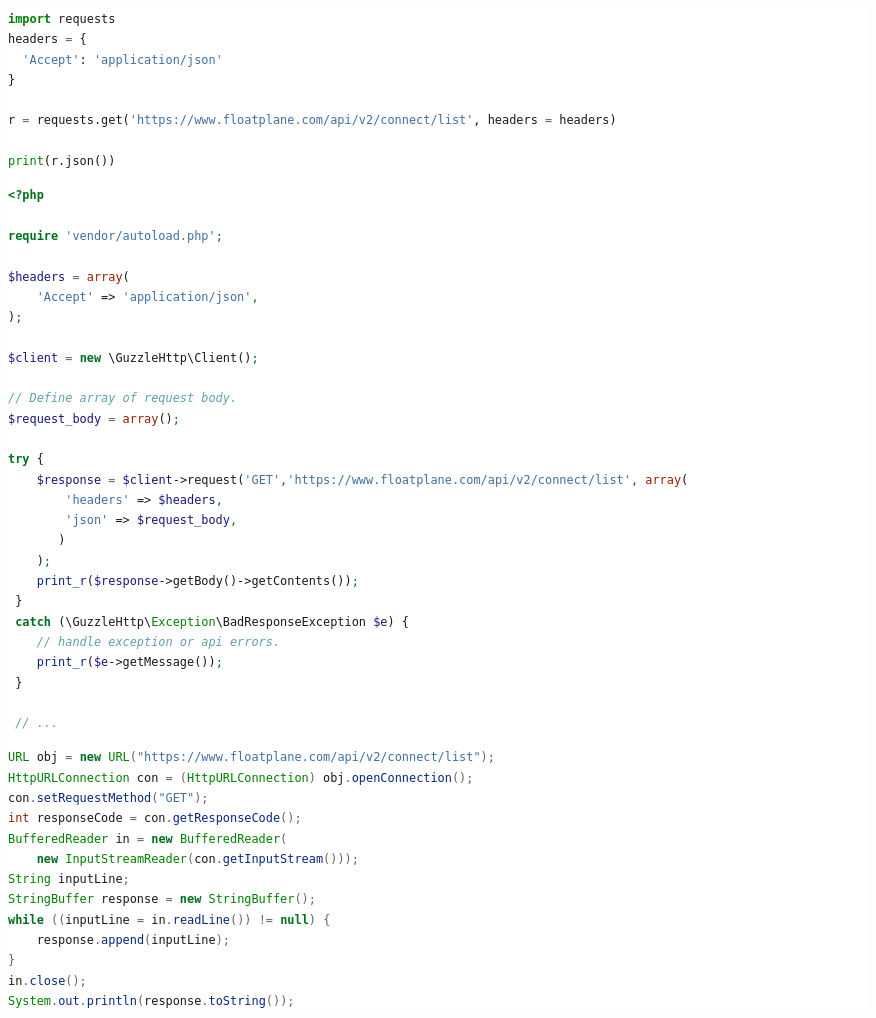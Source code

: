 ```python
import requests
headers = {
  'Accept': 'application/json'
}

r = requests.get('https://www.floatplane.com/api/v2/connect/list', headers = headers)

print(r.json())

```

```php
<?php

require 'vendor/autoload.php';

$headers = array(
    'Accept' => 'application/json',
);

$client = new \GuzzleHttp\Client();

// Define array of request body.
$request_body = array();

try {
    $response = $client->request('GET','https://www.floatplane.com/api/v2/connect/list', array(
        'headers' => $headers,
        'json' => $request_body,
       )
    );
    print_r($response->getBody()->getContents());
 }
 catch (\GuzzleHttp\Exception\BadResponseException $e) {
    // handle exception or api errors.
    print_r($e->getMessage());
 }

 // ...

```

```java
URL obj = new URL("https://www.floatplane.com/api/v2/connect/list");
HttpURLConnection con = (HttpURLConnection) obj.openConnection();
con.setRequestMethod("GET");
int responseCode = con.getResponseCode();
BufferedReader in = new BufferedReader(
    new InputStreamReader(con.getInputStream()));
String inputLine;
StringBuffer response = new StringBuffer();
while ((inputLine = in.readLine()) != null) {
    response.append(inputLine);
}
in.close();
System.out.println(response.toString());

```
